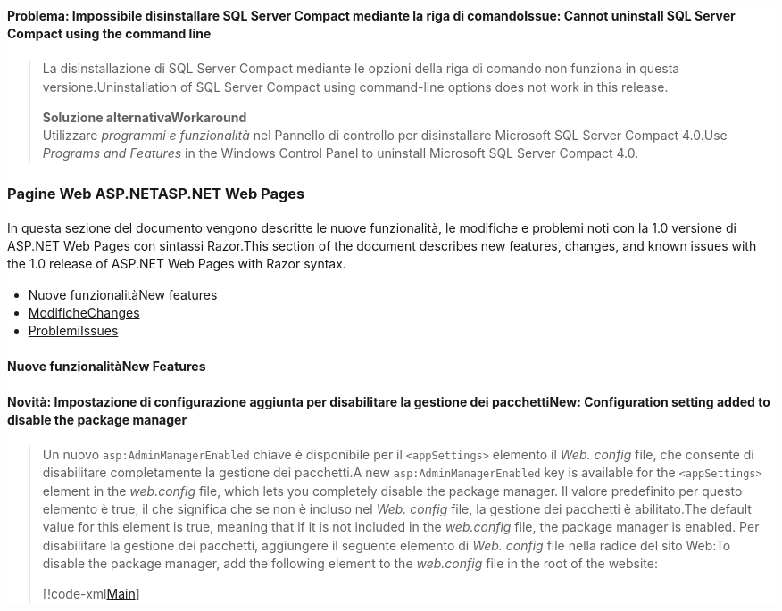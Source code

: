 
#### <a name="issue-cannot-uninstall-sql-server-compact-using-the-command-line"></a><span data-ttu-id="920f6-157">Problema: Impossibile disinstallare SQL Server Compact mediante la riga di comando</span><span class="sxs-lookup"><span data-stu-id="920f6-157">Issue: Cannot uninstall SQL Server Compact using the command line</span></span>

> <span data-ttu-id="920f6-158">La disinstallazione di SQL Server Compact mediante le opzioni della riga di comando non funziona in questa versione.</span><span class="sxs-lookup"><span data-stu-id="920f6-158">Uninstallation of SQL Server Compact using command-line options does not work in this release.</span></span>
> 
> <span data-ttu-id="920f6-159">**Soluzione alternativa**</span><span class="sxs-lookup"><span data-stu-id="920f6-159">**Workaround**</span></span>  
> <span data-ttu-id="920f6-160">Utilizzare *programmi e funzionalità* nel Pannello di controllo per disinstallare Microsoft SQL Server Compact 4.0.</span><span class="sxs-lookup"><span data-stu-id="920f6-160">Use *Programs and Features* in the Windows Control Panel to uninstall Microsoft SQL Server Compact 4.0.</span></span>


<a id="Known_Issues_ASPNET"></a>

### <a name="aspnet-web-pages"></a><span data-ttu-id="920f6-161">Pagine Web ASP.NET</span><span class="sxs-lookup"><span data-stu-id="920f6-161">ASP.NET Web Pages</span></span>

<span data-ttu-id="920f6-162">In questa sezione del documento vengono descritte le nuove funzionalità, le modifiche e problemi noti con la 1.0 versione di ASP.NET Web Pages con sintassi Razor.</span><span class="sxs-lookup"><span data-stu-id="920f6-162">This section of the document describes new features, changes, and known issues with the 1.0 release of ASP.NET Web Pages with Razor syntax.</span></span>

- [<span data-ttu-id="920f6-163">Nuove funzionalità</span><span class="sxs-lookup"><span data-stu-id="920f6-163">New features</span></span>](#NewFeatures)
- [<span data-ttu-id="920f6-164">Modifiche</span><span class="sxs-lookup"><span data-stu-id="920f6-164">Changes</span></span>](#Changes)
- [<span data-ttu-id="920f6-165">Problemi</span><span class="sxs-lookup"><span data-stu-id="920f6-165">Issues</span></span>](#Issues)

#### <a id="NewFeatures"></a><span data-ttu-id="920f6-166">Nuove funzionalità</span><span class="sxs-lookup"><span data-stu-id="920f6-166">New Features</span></span>

#### <a name="new-configuration-setting-added-to-disable-the-package-manager"></a><span data-ttu-id="920f6-167">Novità: Impostazione di configurazione aggiunta per disabilitare la gestione dei pacchetti</span><span class="sxs-lookup"><span data-stu-id="920f6-167">New: Configuration setting added to disable the package manager</span></span>

> <span data-ttu-id="920f6-168">Un nuovo `asp:AdminManagerEnabled` chiave è disponibile per il `<appSettings>` elemento il *Web. config* file, che consente di disabilitare completamente la gestione dei pacchetti.</span><span class="sxs-lookup"><span data-stu-id="920f6-168">A new `asp:AdminManagerEnabled` key is available for the `<appSettings>` element in the *web.config* file, which lets you completely disable the package manager.</span></span> <span data-ttu-id="920f6-169">Il valore predefinito per questo elemento è true, il che significa che se non è incluso nel *Web. config* file, la gestione dei pacchetti è abilitato.</span><span class="sxs-lookup"><span data-stu-id="920f6-169">The default value for this element is true, meaning that if it is not included in the *web.config* file, the package manager is enabled.</span></span> <span data-ttu-id="920f6-170">Per disabilitare la gestione dei pacchetti, aggiungere il seguente elemento di *Web. config* file nella radice del sito Web:</span><span class="sxs-lookup"><span data-stu-id="920f6-170">To disable the package manager, add the following element to the *web.config* file in the root of the website:</span></span>
> 
> [!code-xml[Main](overview/samples/sample1.xml)]
